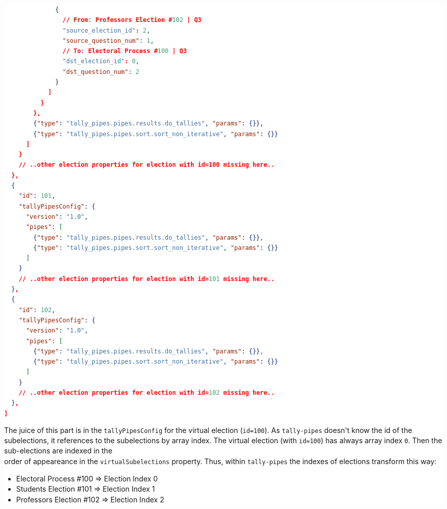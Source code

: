 ```json
              {
                // From: Professors Election #102 | Q3
                "source_election_id": 2,
                "source_question_num": 1,
                // To: Electoral Process #100 | Q3
                "dst_election_id": 0,
                "dst_question_num": 2
              }
            ]
          }
        },
        {"type": "tally_pipes.pipes.results.do_tallies", "params": {}},
        {"type": "tally_pipes.pipes.sort.sort_non_iterative", "params": {}}
      ]
    }
    // ..other election properties for election with id=100 missing here..
  },
  {
    "id": 101,
    "tallyPipesConfig": {
      "version": "1.0",
      "pipes": [
        {"type": "tally_pipes.pipes.results.do_tallies", "params": {}},
        {"type": "tally_pipes.pipes.sort.sort_non_iterative", "params": {}}
      ]
    }
    // ..other election properties for election with id=101 missing here..
  },
  {
    "id": 102,
    "tallyPipesConfig": {
      "version": "1.0",
      "pipes": [
        {"type": "tally_pipes.pipes.results.do_tallies", "params": {}},
        {"type": "tally_pipes.pipes.sort.sort_non_iterative", "params": {}}
      ]
    }
    // ..other election properties for election with id=102 missing here..
  },
]
```

The juice of this part is in the `tallyPipesConfig` for the virtual election 
(`id=100`). As `tally-pipes` doesn't know the id of the subelections, it 
references to the subelections by array index. The virtual election (with 
`id=100`) has always array index `0`. Then the sub-elections are indexed in the  
order of appeareance in the `virtualSubelections` property. Thus, within 
`tally-pipes` the indexes of elections transform this way:

- Electoral Process #100 => Election Index 0
- Students Election #101 => Election Index 1
- Professors Election #102 => Election Index 2

